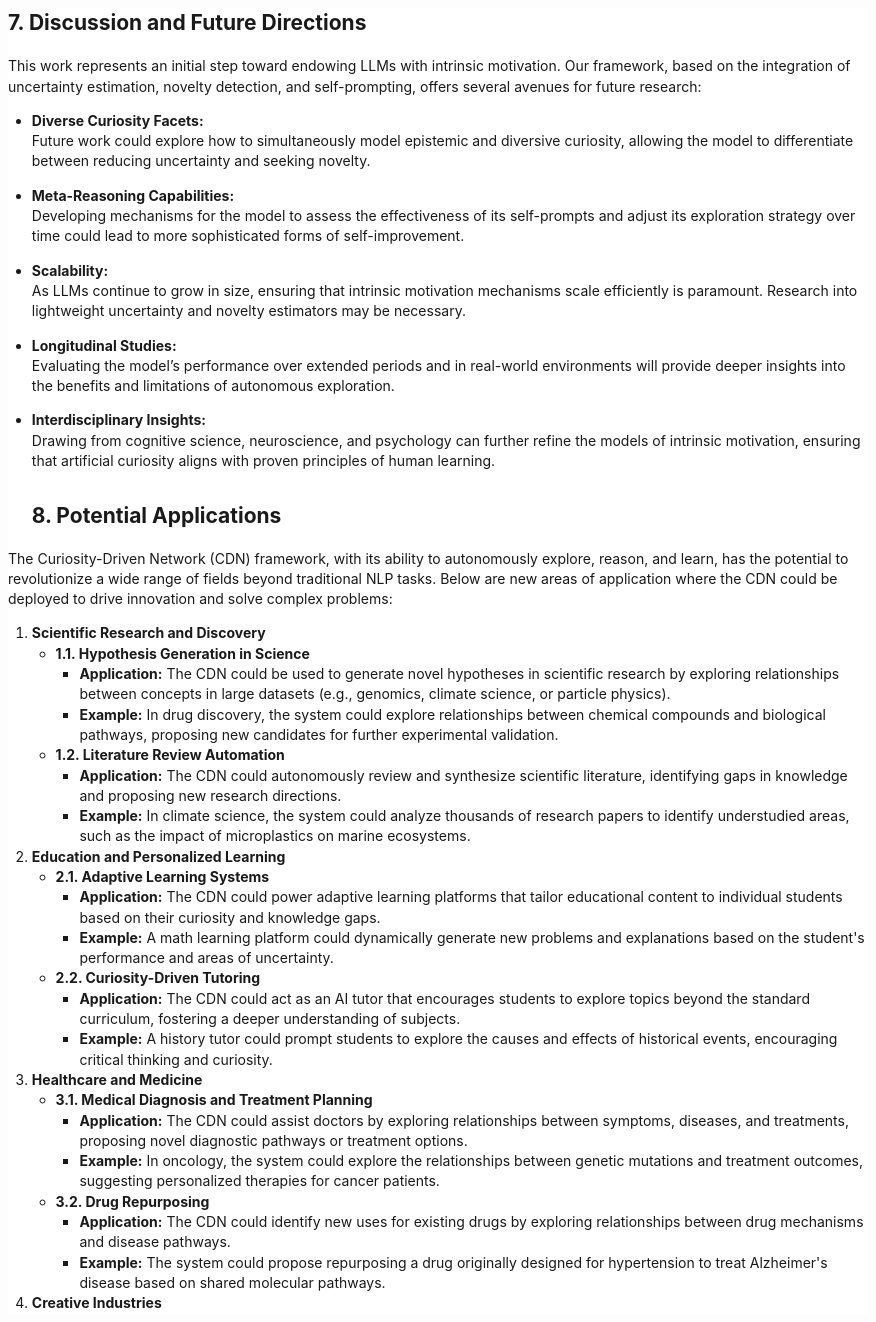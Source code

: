 
## 7. Discussion and Future Directions
This work represents an initial step toward endowing LLMs with intrinsic motivation. Our framework, based on the integration of uncertainty estimation, novelty detection, and self-prompting, offers several avenues for future research:
- **Diverse Curiosity Facets:**  
  Future work could explore how to simultaneously model epistemic and diversive curiosity, allowing the model to differentiate between reducing uncertainty and seeking novelty.
- **Meta-Reasoning Capabilities:**  
  Developing mechanisms for the model to assess the effectiveness of its self-prompts and adjust its exploration strategy over time could lead to more sophisticated forms of self-improvement.
- **Scalability:**  
  As LLMs continue to grow in size, ensuring that intrinsic motivation mechanisms scale efficiently is paramount. Research into lightweight uncertainty and novelty estimators may be necessary.
- **Longitudinal Studies:**  
  Evaluating the model’s performance over extended periods and in real-world environments will provide deeper insights into the benefits and limitations of autonomous exploration.
- **Interdisciplinary Insights:**  
  Drawing from cognitive science, neuroscience, and psychology can further refine the models of intrinsic motivation, ensuring that artificial curiosity aligns with proven principles of human learning.

  ## 8. Potential Applications

The Curiosity-Driven Network (CDN) framework, with its ability to autonomously explore, reason, and learn, has the potential to revolutionize a wide range of fields beyond traditional NLP tasks. Below are new areas of application where the CDN could be deployed to drive innovation and solve complex problems:

1.  **Scientific Research and Discovery**
    * **1.1. Hypothesis Generation in Science**
        * **Application:** The CDN could be used to generate novel hypotheses in scientific research by exploring relationships between concepts in large datasets (e.g., genomics, climate science, or particle physics).
        * **Example:** In drug discovery, the system could explore relationships between chemical compounds and biological pathways, proposing new candidates for further experimental validation.
    * **1.2. Literature Review Automation**
        * **Application:** The CDN could autonomously review and synthesize scientific literature, identifying gaps in knowledge and proposing new research directions.
        * **Example:** In climate science, the system could analyze thousands of research papers to identify understudied areas, such as the impact of microplastics on marine ecosystems.
2.  **Education and Personalized Learning**
    * **2.1. Adaptive Learning Systems**
        * **Application:** The CDN could power adaptive learning platforms that tailor educational content to individual students based on their curiosity and knowledge gaps.
        * **Example:** A math learning platform could dynamically generate new problems and explanations based on the student's performance and areas of uncertainty.
    * **2.2. Curiosity-Driven Tutoring**
        * **Application:** The CDN could act as an AI tutor that encourages students to explore topics beyond the standard curriculum, fostering a deeper understanding of subjects.
        * **Example:** A history tutor could prompt students to explore the causes and effects of historical events, encouraging critical thinking and curiosity.
3.  **Healthcare and Medicine**
    * **3.1. Medical Diagnosis and Treatment Planning**
        * **Application:** The CDN could assist doctors by exploring relationships between symptoms, diseases, and treatments, proposing novel diagnostic pathways or treatment options.
        * **Example:** In oncology, the system could explore the relationships between genetic mutations and treatment outcomes, suggesting personalized therapies for cancer patients.
    * **3.2. Drug Repurposing**
        * **Application:** The CDN could identify new uses for existing drugs by exploring relationships between drug mechanisms and disease pathways.
        * **Example:** The system could propose repurposing a drug originally designed for hypertension to treat Alzheimer's disease based on shared molecular pathways.
4.  **Creative Industries**